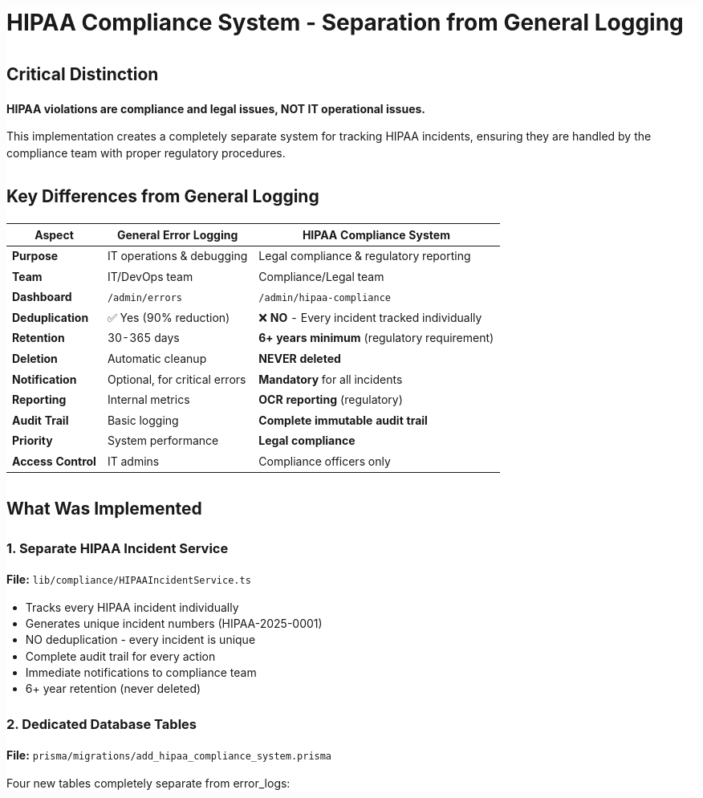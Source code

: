 # HIPAA Compliance System - Separation from General Logging

## Critical Distinction

**HIPAA violations are compliance and legal issues, NOT IT operational issues.**

This implementation creates a completely separate system for tracking HIPAA incidents, ensuring they are handled by the compliance team with proper regulatory procedures.

## Key Differences from General Logging

| Aspect | General Error Logging | HIPAA Compliance System |
|--------|----------------------|------------------------|
| **Purpose** | IT operations & debugging | Legal compliance & regulatory reporting |
| **Team** | IT/DevOps team | Compliance/Legal team |
| **Dashboard** | `/admin/errors` | `/admin/hipaa-compliance` |
| **Deduplication** | ✅ Yes (90% reduction) | ❌ **NO** - Every incident tracked individually |
| **Retention** | 30-365 days | **6+ years minimum** (regulatory requirement) |
| **Deletion** | Automatic cleanup | **NEVER deleted** |
| **Notification** | Optional, for critical errors | **Mandatory** for all incidents |
| **Reporting** | Internal metrics | **OCR reporting** (regulatory) |
| **Audit Trail** | Basic logging | **Complete immutable audit trail** |
| **Priority** | System performance | **Legal compliance** |
| **Access Control** | IT admins | Compliance officers only |

## What Was Implemented

### 1. Separate HIPAA Incident Service
**File:** `lib/compliance/HIPAAIncidentService.ts`

- Tracks every HIPAA incident individually
- Generates unique incident numbers (HIPAA-2025-0001)
- NO deduplication - every incident is unique
- Complete audit trail for every action
- Immediate notifications to compliance team
- 6+ year retention (never deleted)

### 2. Dedicated Database Tables
**File:** `prisma/migrations/add_hipaa_compliance_system.prisma`

Four new tables completely separate from error_logs:

